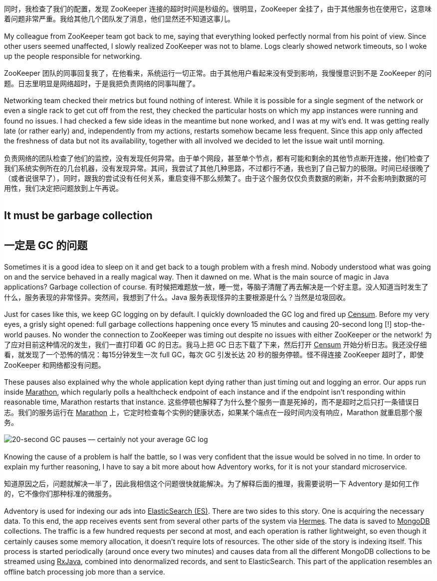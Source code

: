 同时，我检查了我们的配置，发现 ZooKeeper 连接的超时时间是秒级的。很明显，ZooKeeper 全挂了，由于其他服务也在使用它，这意味着问题非常严重。我给其他几个团队发了消息，他们显然还不知道这事儿。

My colleague from ZooKeeper team got back to me, saying that everything looked perfectly normal from his point of view. Since other users seemed unaffected, I slowly realized ZooKeeper was not to blame. Logs clearly showed network timeouts, so I woke up the people responsible for networking.

ZooKeeper 团队的同事回复我了，在他看来，系统运行一切正常。由于其他用户看起来没有受到影响，我慢慢意识到不是 ZooKeeper 的问题。日志里明显是网络超时，于是我把负责网络的同事叫醒了。

Networking team checked their metrics but found nothing of interest. While it is possible for a single segment of the network or even a single rack to get cut off from the rest, they checked the particular hosts on which my app instances were running and found no issues. I had checked a few side ideas in the meantime but none worked, and I was at my wit’s end. It was getting really late (or rather early) and, independently from my actions, restarts somehow became less frequent. Since this app only affected the freshness of data but not its availability, together with all involved we decided to let the issue wait until morning.

负责网络的团队检查了他们的监控，没有发现任何异常。由于单个网段，甚至单个节点，都有可能和剩余的其他节点断开连接，他们检查了我们系统实例所在的几台机器，没有发现异常。其间，我尝试了其他几种思路，不过都行不通，我也到了自己智力的极限。时间已经很晚了（或者说很早了），同时，跟我的尝试没有任何关系，重启变得不那么频繁了。由于这个服务仅仅负责数据的刷新，并不会影响到数据的可用性，我们决定把问题放到上午再说。

## It must be garbage collection
## 一定是 GC 的问题

Sometimes it is a good idea to sleep on it and get back to a tough problem with a fresh mind. Nobody understood what was going on and the service behaved in a really magical way. Then it dawned on me. What is the main source of magic in Java applications? Garbage collection of course.
有时候把难题放一放，睡一觉，等脑子清醒了再去解决是一个好主意。没人知道当时发生了什么，服务表现的非常怪异。突然间，我想到了什么。Java 服务表现怪异的主要根源是什么？当然是垃圾回收。

Just for cases like this, we keep GC logging on by default. I quickly downloaded the GC log and fired up [Censum](https://www.jclarity.com/censum/). Before my very eyes, a grisly sight opened: full garbage collections happening once every 15 minutes and causing 20-second long [!] stop-the-world pauses. No wonder the connection to ZooKeeper was timing out despite no issues with either ZooKeeper or the network!
为了应对目前这种情况的发生，我们一直打印着 GC 的日志。我马上把 GC 日志下载了下来，然后打开 [Censum](https://www.jclarity.com/censum/) 开始分析日志。我还没仔细看，就发现了一个恐怖的情况：每15分钟发生一次 full GC，每次 GC 引发长达 20 秒的服务停顿。怪不得连接 ZooKeeper 超时了，即使 ZooKeeper 和网络都没有问题。

These pauses also explained why the whole application kept dying rather than just timing out and logging an error. Our apps run inside [Marathon](https://mesosphere.github.io/marathon/), which regularly polls a healthcheck endpoint of each instance and if the endpoint isn’t responding within reasonable time, Marathon restarts that instance.
这些停顿也解释了为什么整个服务一直是死掉的，而不是超时之后只打一条错误日志。我们的服务运行在 [Marathon](https://mesosphere.github.io/marathon/) 上，它定时检查每个实例的健康状态，如果某个端点在一段时间内没有响应，Marathon 就重启那个服务。

![20-second GC pauses — certainly not your average GC log](https://allegro.tech/img/articles/2018-02-09-a-comedy-of-errors-debugging-java-memory-leaks/adventory-gc-pause-20-s.png)

Knowing the cause of a problem is half the battle, so I was very confident that the issue would be solved in no time. In order to explain my further reasoning, I have to say a bit more about how Adventory works, for it is not your standard microservice.

知道原因之后，问题就解决一半了，因此我相信这个问题很快就能解决。为了解释后面的推理，我需要说明一下 Adventory 是如何工作的，它不像你们那种标准的微服务。

Adventory is used for indexing our ads into [ElasticSearch (ES)](https://www.elastic.co/). There are two sides to this story. One is acquiring the necessary data. To this end, the app receives events sent from several other parts of the system via [Hermes](http://hermes.allegro.tech/). The data is saved to [MongoDB](http://mongodb.org/) collections. The traffic is a few hundred requests per second at most, and each operation is rather lightweight, so even though it certainly causes some memory allocation, it doesn’t require lots of resources. The other side of the story is indexing itself. This process is started periodically (around once every two minutes) and causes data from all the different MongoDB collections to be streamed using [RxJava](https://github.com/ReactiveX/RxJava), combined into denormalized records, and sent to ElasticSearch. This part of the application resembles an offline batch processing job more than a service.
